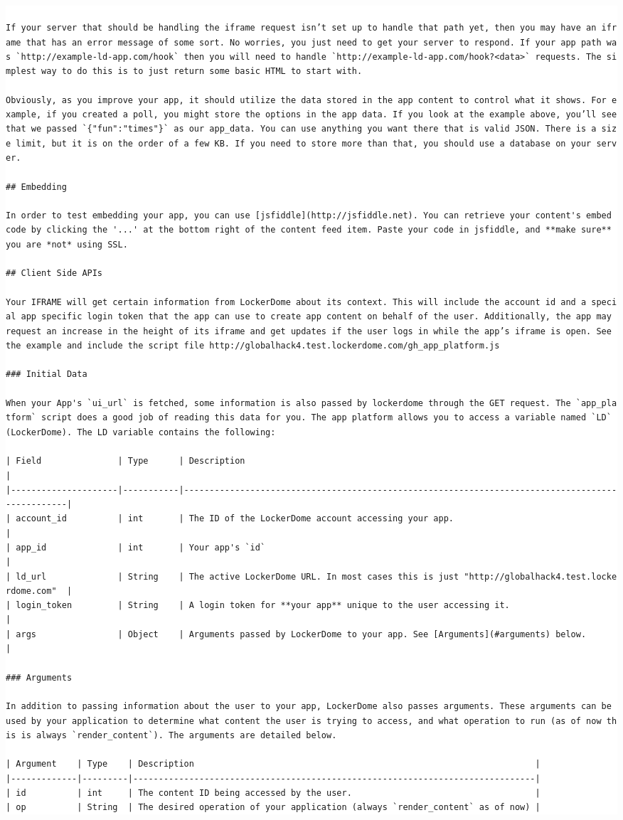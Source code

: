 ```

If your server that should be handling the iframe request isn’t set up to handle that path yet, then you may have an iframe that has an error message of some sort. No worries, you just need to get your server to respond. If your app path was `http://example-ld-app.com/hook` then you will need to handle `http://example-ld-app.com/hook?<data>` requests. The simplest way to do this is to just return some basic HTML to start with.

Obviously, as you improve your app, it should utilize the data stored in the app content to control what it shows. For example, if you created a poll, you might store the options in the app data. If you look at the example above, you’ll see that we passed `{"fun":"times"}` as our app_data. You can use anything you want there that is valid JSON. There is a size limit, but it is on the order of a few KB. If you need to store more than that, you should use a database on your server.

## Embedding

In order to test embedding your app, you can use [jsfiddle](http://jsfiddle.net). You can retrieve your content's embed code by clicking the '...' at the bottom right of the content feed item. Paste your code in jsfiddle, and **make sure** you are *not* using SSL.  

## Client Side APIs

Your IFRAME will get certain information from LockerDome about its context. This will include the account id and a special app specific login token that the app can use to create app content on behalf of the user. Additionally, the app may request an increase in the height of its iframe and get updates if the user logs in while the app’s iframe is open. See the example and include the script file http://globalhack4.test.lockerdome.com/gh_app_platform.js

### Initial Data

When your App's `ui_url` is fetched, some information is also passed by lockerdome through the GET request. The `app_platform` script does a good job of reading this data for you. The app platform allows you to access a variable named `LD` (LockerDome). The LD variable contains the following:

| Field               | Type      | Description                                                                                     |
|---------------------|-----------|-------------------------------------------------------------------------------------------------|
| account_id          | int       | The ID of the LockerDome account accessing your app.                                            |
| app_id              | int       | Your app's `id`                                                                                 |
| ld_url              | String    | The active LockerDome URL. In most cases this is just "http://globalhack4.test.lockerdome.com"  |
| login_token         | String    | A login token for **your app** unique to the user accessing it.                                 |
| args                | Object    | Arguments passed by LockerDome to your app. See [Arguments](#arguments) below.                  |

### Arguments

In addition to passing information about the user to your app, LockerDome also passes arguments. These arguments can be used by your application to determine what content the user is trying to access, and what operation to run (as of now this is always `render_content`). The arguments are detailed below.

| Argument    | Type    | Description                                                                   |
|-------------|---------|-------------------------------------------------------------------------------|
| id          | int     | The content ID being accessed by the user.                                    |
| op          | String  | The desired operation of your application (always `render_content` as of now) |
```